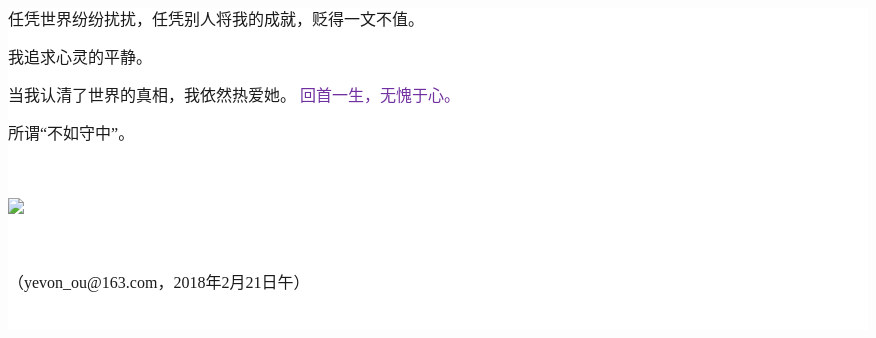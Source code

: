<span style="font-size: 16px;line-height: 24px;font-family: 华文楷体;">
          任凭世界纷纷扰扰，任凭别人将我的成就，贬得一文不值。
         </span>
</p>
<p style="white-space: normal;line-height: 24px;">
<span style="font-size: 16px;line-height: 24px;font-family: 华文楷体;">
          我追求心灵的平静。
         </span>
</p>
<p style="white-space: normal;line-height: 24px;">
<span style="font-size: 16px;line-height: 24px;font-family: 华文楷体;">
          当我认清了世界的真相，我依然热爱她。
          <span style="color: rgb(112, 48, 160);">
           回首一生，无愧于心。
          </span>
</span>
</p>
<p style="white-space: normal;line-height: 24px;">
<span style="font-size: 16px;line-height: 24px;font-family: 华文楷体;">
          所谓“不如守中”。
         </span>
<span style="font-family: 华文楷体;font-size: 16px;">
</span>
</p>
<p style="white-space: normal;line-height: 24px;">
<br/>
</p>
<p style="white-space: normal;">
<img class="" data-copyright="0" data-ratio="0.5890625" data-s="300,640" data-src="" data-type="jpeg" data-w="640" src="{{ '/img/Ok4hZ0tV6r7XMSJofaLHhZ6Q6KUcjQEaKG7ReflN4otDwtyYH3z62ianlIHQ4WpduicyuTuib2FPHVal59RvbIdYA.jpeg' | prepend: site.img | replace: '//','/' }}"/>
</p>
<p style="white-space: normal;line-height: 24px;">
<br/>
</p>
<p style="white-space: normal;line-height: 24px;">
<span style="font-size: 16px;line-height: 24px;font-family: 华文楷体;">
</span>
</p>
<p style="white-space: normal;line-height: 24px;">
<span style="font-size: 16px;line-height: 24px;font-family: 华文楷体;">
</span>
</p>
<p style="white-space: normal;line-height: 24px;">
<span style="font-size: 16px;line-height: 24px;font-family: 华文楷体;">
          （yevon_ou@163.com，2018年2月21日午）
         </span>
</p>
<p>
<br/>
</p>
</div>